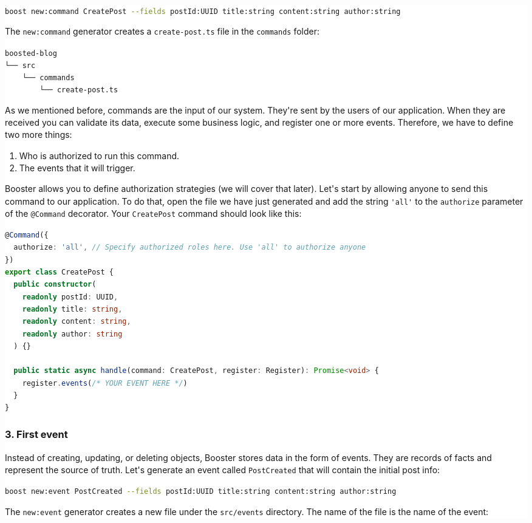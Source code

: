 ```bash
boost new:command CreatePost --fields postId:UUID title:string content:string author:string
```

The `new:command` generator creates a `create-post.ts` file in the `commands` folder:

```text
boosted-blog
└── src
    └── commands
        └── create-post.ts
```

As we mentioned before, commands are the input of our system. They're sent
by the users of our application. When they are received you can validate its data,
execute some business logic, and register one or more events. Therefore, we have to define two more things:

1. Who is authorized to run this command.
1. The events that it will trigger.

Booster allows you to define authorization strategies (we will cover that
later). Let's start by allowing anyone to send this command to our application.
To do that, open the file we have just generated and add the string `'all'` to the
`authorize` parameter of the `@Command` decorator. Your `CreatePost` command should look like this:

```typescript
@Command({
  authorize: 'all', // Specify authorized roles here. Use 'all' to authorize anyone
})
export class CreatePost {
  public constructor(
    readonly postId: UUID,
    readonly title: string,
    readonly content: string,
    readonly author: string
  ) {}

  public static async handle(command: CreatePost, register: Register): Promise<void> {
    register.events(/* YOUR EVENT HERE */)
  }
}
```

### 3. First event

Instead of creating, updating, or deleting objects, Booster stores data in the form of events.
They are records of facts and represent the source of truth. Let's generate an event called `PostCreated`
that will contain the initial post info:

```bash
boost new:event PostCreated --fields postId:UUID title:string content:string author:string
```

The `new:event` generator creates a new file under the `src/events` directory.
The name of the file is the name of the event:
